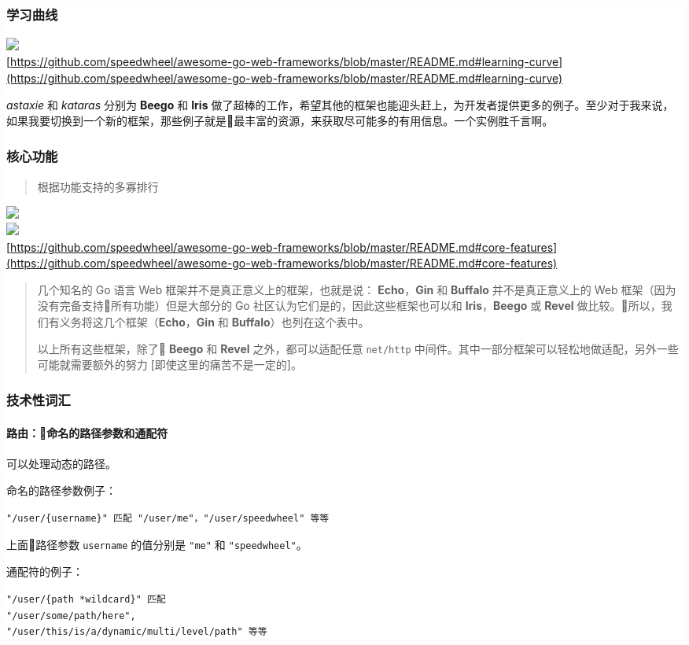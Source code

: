 ### 学习曲线

[![](https://res.cloudinary.com/practicaldev/image/fetch/s--kFMwgWhT--/c_limit%2Cf_auto%2Cfl_progressive%2Cq_auto%2Cw_880/https://thepracticaldev.s3.amazonaws.com/i/d5mwhbuiruymgip00quf.JPG)](https://res.cloudinary.com/practicaldev/image/fetch/s--kFMwgWhT--/c_limit%2Cf_auto%2Cfl_progressive%2Cq_auto%2Cw_880/https://thepracticaldev.s3.amazonaws.com/i/d5mwhbuiruymgip00quf.JPG)  
[https://github.com/speedwheel/awesome-go-web-frameworks/blob/master/README.md#learning-curve](https://github.com/speedwheel/awesome-go-web-frameworks/blob/master/README.md#learning-curve)

*astaxie* 和 *kataras* 分别为 **Beego** 和 **Iris** 做了超棒的工作，希望其他的框架也能迎头赶上，为开发者提供更多的例子。至少对于我来说，如果我要切换到一个新的框架，那些例子就是最丰富的资源，来获取尽可能多的有用信息。一个实例胜千言啊。

### 核心功能

> 根据功能支持的多寡排行

[![](https://res.cloudinary.com/practicaldev/image/fetch/s--xkdFnwCV--/c_limit%2Cf_auto%2Cfl_progressive%2Cq_auto%2Cw_880/https://thepracticaldev.s3.amazonaws.com/i/rhyou3q14z1cjhjimq59.JPG)](https://res.cloudinary.com/practicaldev/image/fetch/s--xkdFnwCV--/c_limit%2Cf_auto%2Cfl_progressive%2Cq_auto%2Cw_880/https://thepracticaldev.s3.amazonaws.com/i/rhyou3q14z1cjhjimq59.JPG)  
[![](https://res.cloudinary.com/practicaldev/image/fetch/s--09mT2BhX--/c_limit%2Cf_auto%2Cfl_progressive%2Cq_auto%2Cw_880/https://thepracticaldev.s3.amazonaws.com/i/kt35hh9t6cy98dbyf6k1.JPG)](https://res.cloudinary.com/practicaldev/image/fetch/s--09mT2BhX--/c_limit%2Cf_auto%2Cfl_progressive%2Cq_auto%2Cw_880/https://thepracticaldev.s3.amazonaws.com/i/kt35hh9t6cy98dbyf6k1.JPG)  
[https://github.com/speedwheel/awesome-go-web-frameworks/blob/master/README.md#core-features](https://github.com/speedwheel/awesome-go-web-frameworks/blob/master/README.md#core-features)

> 几个知名的 Go 语言 Web 框架并不是真正意义上的框架，也就是说：
**Echo**，**Gin** 和 **Buffalo** 并不是真正意义上的 Web 框架（因为没有完备支持所有功能）但是大部分的 Go 社区认为它们是的，因此这些框架也可以和 **Iris**，**Beego** 或 **Revel** 做比较。所以，我们有义务将这几个框架（**Echo**，**Gin** 和 **Buffalo**）也列在这个表中。
>
> 以上所有这些框架，除了 **Beego** 和 **Revel** 之外，都可以适配任意 `net/http` 中间件。其中一部分框架可以轻松地做适配，另外一些可能就需要额外的努力 [即使这里的痛苦不是一定的]。

### 技术性词汇

#### 路由：命名的路径参数和通配符

可以处理动态的路径。

命名的路径参数例子：

```
"/user/{username}" 匹配 "/user/me"，"/user/speedwheel" 等等
```

上面路径参数 `username` 的值分别是 `"me"` 和 `"speedwheel"`。

通配符的例子：

```
"/user/{path *wildcard}" 匹配
"/user/some/path/here",
"/user/this/is/a/dynamic/multi/level/path" 等等
```
